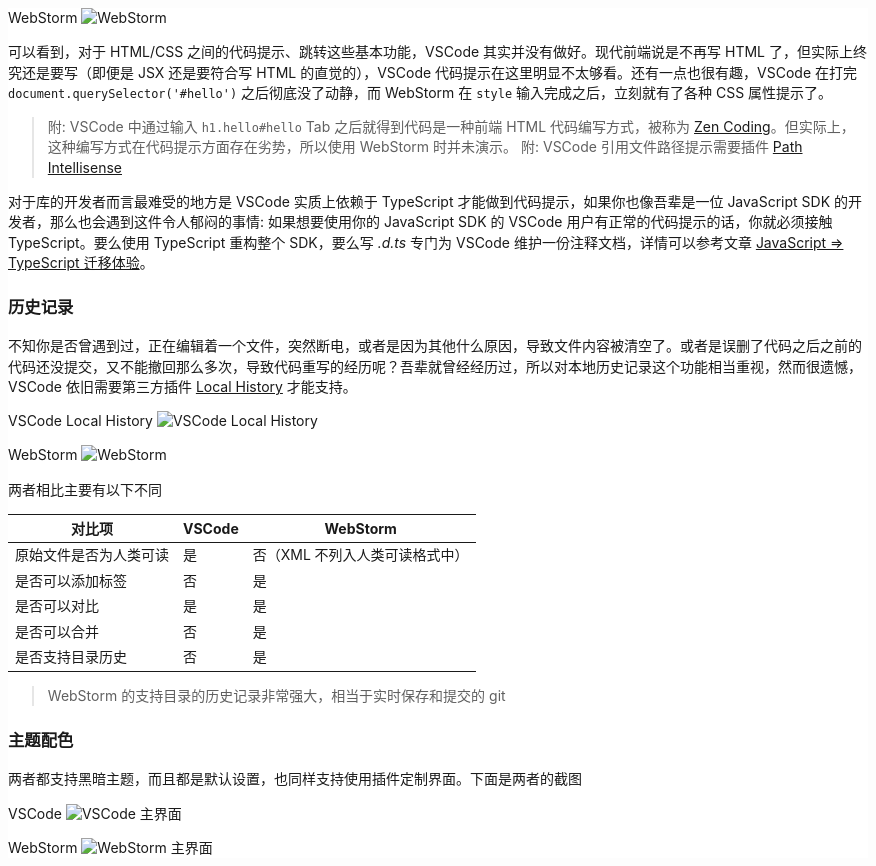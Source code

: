 WebStorm
![WebStorm](https://cdn.jsdelivr.net/gh/rxliuli/img-bed/20190831003352.gif)

可以看到，对于 HTML/CSS 之间的代码提示、跳转这些基本功能，VSCode 其实并没有做好。现代前端说是不再写 HTML 了，但实际上终究还是要写（即便是 JSX 还是要符合写 HTML 的直觉的），VSCode 代码提示在这里明显不太够看。还有一点也很有趣，VSCode 在打完 `document.querySelector('#hello')` 之后彻底没了动静，而 WebStorm 在 `style` 输入完成之后，立刻就有了各种 CSS 属性提示了。

> 附: VSCode 中通过输入 `h1.hello#hello` Tab 之后就得到代码是一种前端 HTML 代码编写方式，被称为 [Zen Coding](https://www.qianduan.net/zen-coding-a-new-way-to-write-html-code/)。但实际上，这种编写方式在代码提示方面存在劣势，所以使用 WebStorm 时并未演示。
> 附: VSCode 引用文件路径提示需要插件 [Path Intellisense](https://marketplace.visualstudio.com/items?itemName=christian-kohler.path-intellisense)

对于库的开发者而言最难受的地方是 VSCode 实质上依赖于 TypeScript 才能做到代码提示，如果你也像吾辈是一位 JavaScript SDK 的开发者，那么也会遇到这件令人郁闷的事情: 如果想要使用你的 JavaScript SDK 的 VSCode 用户有正常的代码提示的话，你就必须接触 TypeScript。要么使用 TypeScript 重构整个 SDK，要么写 *.d.ts* 专门为 VSCode 维护一份注释文档，详情可以参考文章 [JavaScript => TypeScript 迁移体验](/p/03ee7047ae3c4203b0c4c4ebfd6d7bd9)。

### 历史记录

不知你是否曾遇到过，正在编辑着一个文件，突然断电，或者是因为其他什么原因，导致文件内容被清空了。或者是误删了代码之后之前的代码还没提交，又不能撤回那么多次，导致代码重写的经历呢？吾辈就曾经经历过，所以对本地历史记录这个功能相当重视，然而很遗憾，VSCode 依旧需要第三方插件 [Local History](https://marketplace.visualstudio.com/items?itemName=xyz.local-history) 才能支持。

VSCode Local History
![VSCode Local History](https://cdn.jsdelivr.net/gh/rxliuli/img-bed/20190831024208.png)

WebStorm
![WebStorm](https://cdn.jsdelivr.net/gh/rxliuli/img-bed/20190831024420.png)

两者相比主要有以下不同

| 对比项         | VSCode | WebStorm          |
| ----------- | ------ | ----------------- |
| 原始文件是否为人类可读 | 是      | 否（XML 不列入人类可读格式中） |
| 是否可以添加标签    | 否      | 是                 |
| 是否可以对比      | 是      | 是                 |
| 是否可以合并      | 否      | 是                 |
| 是否支持目录历史    | 否      | 是                 |

> WebStorm 的支持目录的历史记录非常强大，相当于实时保存和提交的 git

### 主题配色

两者都支持黑暗主题，而且都是默认设置，也同样支持使用插件定制界面。下面是两者的截图

VSCode
![VSCode 主界面](https://cdn.jsdelivr.net/gh/rxliuli/img-bed/20190830231558.png)

WebStorm
![WebStorm 主界面](https://cdn.jsdelivr.net/gh/rxliuli/img-bed/20190830231815.png)
